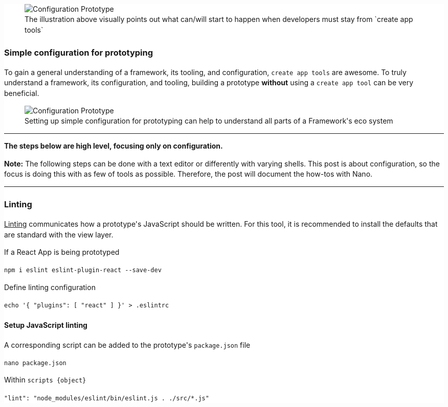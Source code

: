 <figure>
  <img src="https://yowainwright.imgix.net/configuration/configuration-problem.png" alt="Configuration Prototype" />
  <figcaption>The illustration above visually points out what can/will start to happen when developers must stay from `create app tools`</figcaption>
</figure> 

### Simple configuration for prototyping

To gain a general understanding of a framework, its tooling, and configuration, `create app tools` are awesome. To truly understand a framework, its configuration, and tooling, building a prototype **without** using a `create app tool` can be very beneficial.

<figure>
  <img src="https://yowainwright.imgix.net/configuration/prototype-configuration.png" alt="Configuration Prototype" />
  <figcaption>Setting up simple configuration for prototyping can help to understand all parts of a Framework's eco system</figcaption>
</figure> 

---

**The steps below are high level, focusing only on configuration.**

**Note:** The following steps can be done with a text editor or differently with varying shells. This post is about configuration, so the focus is doing this with as few of tools as possible. Therefore, the post will document the how-tos with Nano.

---

### Linting

[Linting](https://eslint.org/) communicates how a prototype's JavaScript should be written. For this tool, it is recommended to install the defaults that are standard with the view layer.

If a React App is being prototyped

```shell
npm i eslint eslint-plugin-react --save-dev
```

Define linting configuration

```shell
echo '{ "plugins": [ "react" ] }' > .eslintrc
```

#### Setup JavaScript linting

A corresponding script can be added to the prototype's `package.json` file
```shell
nano package.json
```

Within `scripts {object}`
```shell
"lint": "node_modules/eslint/bin/eslint.js . ./src/*.js"
```
